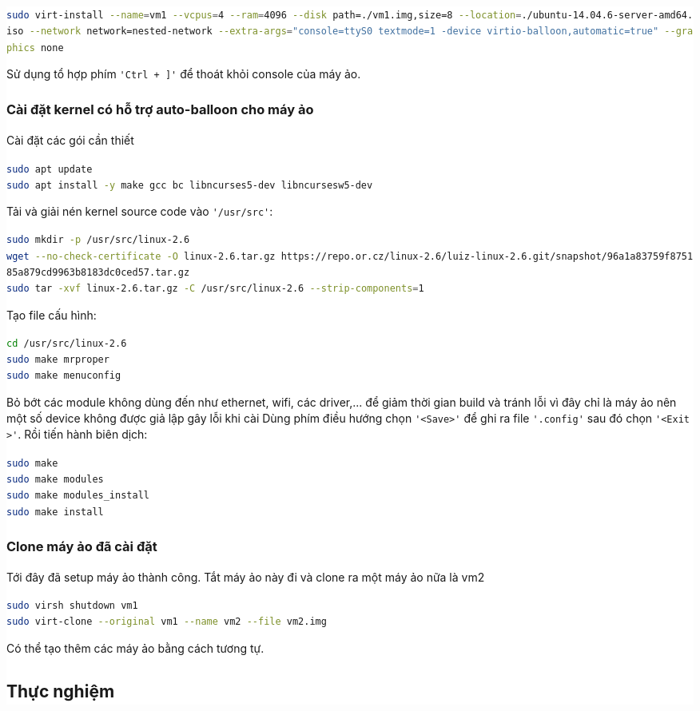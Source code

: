 ```bash
sudo virt-install --name=vm1 --vcpus=4 --ram=4096 --disk path=./vm1.img,size=8 --location=./ubuntu-14.04.6-server-amd64.iso --network network=nested-network --extra-args="console=ttyS0 textmode=1 -device virtio-balloon,automatic=true" --graphics none
```

Sử dụng tổ hợp phím `'Ctrl + ]'` để thoát khỏi console của máy ảo.

### Cài đặt kernel có hỗ trợ auto-balloon cho máy ảo

Cài đặt các gói cần thiết

```bash
sudo apt update
sudo apt install -y make gcc bc libncurses5-dev libncursesw5-dev
```

Tải và giải nén kernel source code vào `'/usr/src'`:

```bash
sudo mkdir -p /usr/src/linux-2.6
wget --no-check-certificate -O linux-2.6.tar.gz https://repo.or.cz/linux-2.6/luiz-linux-2.6.git/snapshot/96a1a83759f875185a879cd9963b8183dc0ced57.tar.gz
sudo tar -xvf linux-2.6.tar.gz -C /usr/src/linux-2.6 --strip-components=1
```

Tạo file cấu hình:

```bash
cd /usr/src/linux-2.6
sudo make mrproper
sudo make menuconfig
```

Bỏ bớt các module không dùng đến như ethernet, wifi, các driver,... để giảm thời gian build và tránh lỗi vì đây chỉ là máy ảo nên một số device không được giả lập gây lỗi khi cài Dùng
phím điều hướng chọn `'<Save>'` để ghi ra file `'.config'` sau đó chọn
`'<Exit>'`. Rồi tiến hành biên dịch:

```bash
sudo make
sudo make modules
sudo make modules_install
sudo make install
```

### Clone máy ảo đã cài đặt

Tới đây đã setup máy ảo thành công. Tắt máy ảo này đi và clone ra một máy ảo nữa là vm2

```bash
sudo virsh shutdown vm1
sudo virt-clone --original vm1 --name vm2 --file vm2.img
```

Có thể tạo thêm các máy ảo bằng cách tương tự.


## Thực nghiệm
